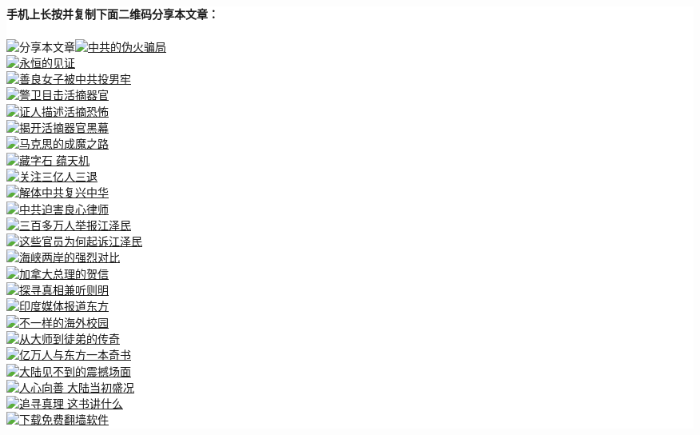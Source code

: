<strong>手机上长按并复制下面二维码分享本文章：</strong><br><br><img src="https://quickchart.io/qr?size=256&text=https://github.com/1992513/djy/blob/master/gb/22/12/10/n13882409.md%231" title="分享本文章"></td><td VALIGN=TOP><a href="https://github.com/1992513/djy/blob/master/gb/16/1/21/n4622075.md?dfh#1" target="_blank"><img src="https://raw.githubusercontent.com/1992513/djy/master/gb/300/wei-f1.jpg" title="中共的伪火骗局"  alt="中共的伪火骗局"></a><br><a href="https://github.com/1992513/www/blob/master/README.md?dfh#9" target="_blank"><img src="https://raw.githubusercontent.com/1992513/djy/master/gb/300/yong-h.jpg" title="永恒的见证"  alt="永恒的见证"></a><br><a href="https://github.com/1992513/djy/blob/master/gb/13/9/29/n3974789.md?dfh#1" target="_blank"><img src="https://raw.githubusercontent.com/1992513/djy/master/gb/300/shang-lnz.jpg" title="善良女子被中共投男牢"  alt="善良女子被中共投男牢"></a><br><a href="https://github.com/1992513/djy/blob/master/gb/16/3/16/n4663449.md?dfh#1" target="_blank"><img src="https://raw.githubusercontent.com/1992513/djy/master/gb/300/huo-z3.jpg" title="警卫目击活摘器官"  alt="警卫目击活摘器官"></a><br><a href="https://github.com/1992513/djy/blob/master/gb/16/8/7/n8177641.md?dfh#1" target="_blank"><img src="https://raw.githubusercontent.com/1992513/djy/master/gb/300/huo-z4.jpg" title="证人描述活摘恐怖"  alt="证人描述活摘恐怖"></a><br><a href="https://github.com/1992513/djy/blob/master/gb/10/4/19/n2881569.md?dfh#1" target="_blank"><img src="https://raw.githubusercontent.com/1992513/djy/master/gb/300/huo-z1.jpg" title="揭开活摘器官黑幕"  alt="揭开活摘器官黑幕"></a><br><a href="https://github.com/1992513/djy/blob/master/gb/10/11/7/n3077476.md?dfh#1" target="_blank"><img src="https://raw.githubusercontent.com/1992513/djy/master/gb/300/ma-ks.jpg" title="马克思的成魔之路"  alt="马克思的成魔之路"></a><br><a href="https://github.com/1992513/djy/blob/master/gb/14/6/9/n4173977.md?dfh#1" target="_blank"><img src="https://raw.githubusercontent.com/1992513/djy/master/gb/300/chang-zs.jpg" title="藏字石 蕴天机"  alt="藏字石 蕴天机"></a><br><a href="https://github.com/1992513/djy/blob/master/gb/18/5/10/n10381511.md?dfh#1" target="_blank"><img src="https://raw.githubusercontent.com/1992513/djy/master/gb/300/st1.jpg" title="关注三亿人三退"  alt="关注三亿人三退"></a><br><a href="https://github.com/1992513/djy/blob/master/gb/18/3/21/n10237682.md?dfh#1" target="_blank"><img src="https://raw.githubusercontent.com/1992513/djy/master/gb/300/jie-t.jpg" title="解体中共复兴中华"  alt="解体中共复兴中华"></a><br><a href="https://github.com/1992513/djy/blob/master/gb/9/2/9/n2422991.md?dfh#1" target="_blank"><img src="https://raw.githubusercontent.com/1992513/djy/master/gb/300/gao-zs.jpg" title="中共迫害良心律师"  alt="中共迫害良心律师"></a><br><a href="https://github.com/1992513/djy/blob/master/gb/18/12/9/n10900044.md?dfh#1" target="_blank"><img src="https://raw.githubusercontent.com/1992513/djy/master/gb/300/sj1.jpg" title="三百多万人举报江泽民"  alt="三百多万人举报江泽民"></a><br><a href="https://github.com/1992513/djy/blob/master/gb/18/8/28/n10672014.md?dfh#1" target="_blank"><img src="https://raw.githubusercontent.com/1992513/djy/master/gb/300/sj2.jpg" title="这些官员为何起诉江泽民"  alt="这些官员为何起诉江泽民"></a><br><a href="https://github.com/1992513/djy/blob/master/gb/8/12/18/n2367165.md?dfh#1" target="_blank"><img src="https://raw.githubusercontent.com/1992513/djy/master/gb/300/liangan.jpg" title="海峡两岸的强烈对比"  alt="海峡两岸的强烈对比"></a><br><a href="https://github.com/1992513/djy/blob/master/gb/15/12/10/n4593139.md?dfh#1" target="_blank"><img src="https://raw.githubusercontent.com/1992513/djy/master/gb/300/jia-ndzl.jpg" title="加拿大总理的贺信"  alt="加拿大总理的贺信"></a><br><a href="https://github.com/1992513/djy/blob/master/gb/11/6/17/n3289382.md?dfh#1" target="_blank"><img src="https://raw.githubusercontent.com/1992513/djy/master/gb/300/xiao-wd.jpg" title="探寻真相兼听则明"  alt="探寻真相兼听则明"></a><br><a href="https://github.com/1992513/djy/blob/master/gb/18/10/27/n10812623.md?dfh#1" target="_blank"><img src="https://raw.githubusercontent.com/1992513/djy/master/gb/300/yindu.jpg" title="印度媒体报道东方"  alt="印度媒体报道东方"></a><br><a href="https://github.com/1992513/djy/blob/master/gb/18/6/9/n10469652.md?dfh#1" target="_blank"><img src="https://raw.githubusercontent.com/1992513/djy/master/gb/300/xie-j.jpg" title="不一样的海外校园"  alt="不一样的海外校园"></a><br><a href="https://github.com/1992513/djy/blob/master/gb/7/4/5/n1669415.md?dfh#1" target="_blank"><img src="https://raw.githubusercontent.com/1992513/djy/master/gb/300/li-up.jpg" title="从大师到徒弟的传奇"  alt="从大师到徒弟的传奇"></a><br><a href="https://github.com/1992513/djy/blob/master/gb/17/5/26/n9191512.md?dfh#1" target="_blank"><img src="https://raw.githubusercontent.com/1992513/djy/master/gb/300/zfl2.jpg" title="亿万人与东方一本奇书"  alt="亿万人与东方一本奇书"></a><br><a href="https://github.com/1992513/djy/blob/master/gb/13/11/27/n4020290.md?dfh#1" target="_blank"><img src="https://raw.githubusercontent.com/1992513/djy/master/gb/300/zhen-h.jpg" title="大陆见不到的震撼场面"  alt="大陆见不到的震撼场面"></a><br><a href="https://github.com/1992513/djy/blob/master/gb/15/7/17/n4482910.md?dfh#1" target="_blank"><img src="https://raw.githubusercontent.com/1992513/djy/master/gb/300/dalu-sk.jpg" title="人心向善 大陆当初盛况"  alt="人心向善 大陆当初盛况"></a><br><a href="https://github.com/1992513/djy/blob/master/gb/19/1/5/n10955468.md?dfh#1" target="_blank"><img src="https://raw.githubusercontent.com/1992513/djy/master/gb/300/zfl1.jpg" title="追寻真理 这书讲什么"  alt="追寻真理 这书讲什么"></a><br><a href="https://github.com/1992513/www/blob/master/README.md?dfh#1" target="_blank"><img src="https://raw.githubusercontent.com/1992513/djy/master/gb/300/fq1.jpg" title="下载免费翻墙软件"  alt="下载免费翻墙软件"></a><br></td></tr></table>
